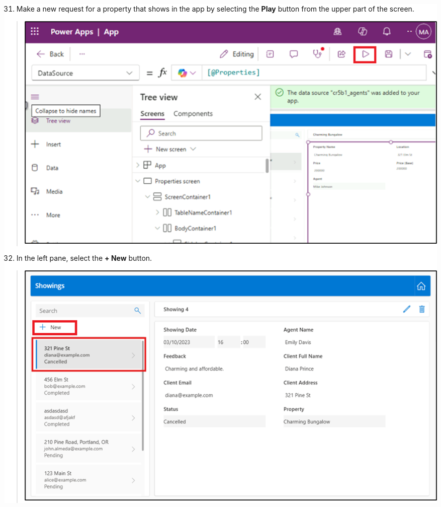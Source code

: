 31. Make a new request for a property that shows in the app by selecting
    the **Play** button from the upper part of the screen.

> ![Screenshot](./media/image34.png)

32. In the left pane, select the **+ New** button.

> ![Screenshot](./media/image35.png)
